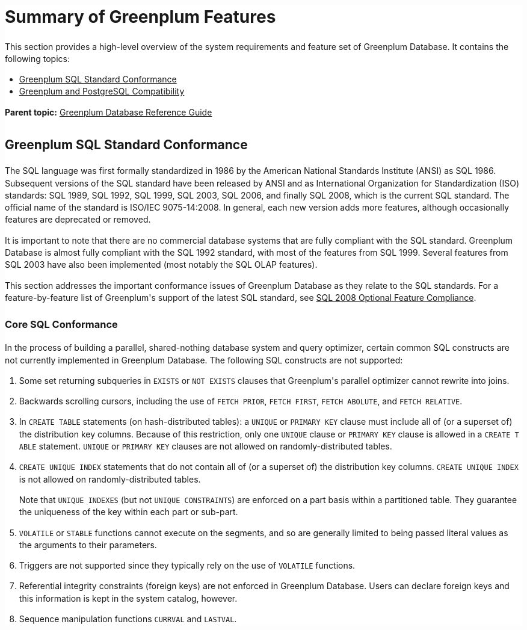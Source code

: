 # Summary of Greenplum Features 

This section provides a high-level overview of the system requirements and feature set of Greenplum Database. It contains the following topics:

-   [Greenplum SQL Standard Conformance](#topic2)
-   [Greenplum and PostgreSQL Compatibility](#topic8)

**Parent topic:** [Greenplum Database Reference Guide](ref_guide.html)

## Greenplum SQL Standard Conformance 

The SQL language was first formally standardized in 1986 by the American National Standards Institute \(ANSI\) as SQL 1986. Subsequent versions of the SQL standard have been released by ANSI and as International Organization for Standardization \(ISO\) standards: SQL 1989, SQL 1992, SQL 1999, SQL 2003, SQL 2006, and finally SQL 2008, which is the current SQL standard. The official name of the standard is ISO/IEC 9075-14:2008. In general, each new version adds more features, although occasionally features are deprecated or removed.

It is important to note that there are no commercial database systems that are fully compliant with the SQL standard. Greenplum Database is almost fully compliant with the SQL 1992 standard, with most of the features from SQL 1999. Several features from SQL 2003 have also been implemented \(most notably the SQL OLAP features\).

This section addresses the important conformance issues of Greenplum Database as they relate to the SQL standards. For a feature-by-feature list of Greenplum's support of the latest SQL standard, see [SQL 2008 Optional Feature Compliance](SQL2008_support.html).

### Core SQL Conformance 

In the process of building a parallel, shared-nothing database system and query optimizer, certain common SQL constructs are not currently implemented in Greenplum Database. The following SQL constructs are not supported:

1.  Some set returning subqueries in `EXISTS` or `NOT EXISTS` clauses that Greenplum's parallel optimizer cannot rewrite into joins.
2.  Backwards scrolling cursors, including the use of `FETCH PRIOR`, `FETCH FIRST`, `FETCH ABOLUTE`, and `FETCH RELATIVE`.
3.  In `CREATE TABLE` statements \(on hash-distributed tables\): a `UNIQUE` or `PRIMARY KEY` clause must include all of \(or a superset of\) the distribution key columns. Because of this restriction, only one `UNIQUE` clause or `PRIMARY KEY` clause is allowed in a `CREATE TABLE` statement. `UNIQUE` or `PRIMARY KEY` clauses are not allowed on randomly-distributed tables.
4.  `CREATE UNIQUE INDEX` statements that do not contain all of \(or a superset of\) the distribution key columns. `CREATE UNIQUE INDEX` is not allowed on randomly-distributed tables.

    Note that `UNIQUE INDEXES` \(but not `UNIQUE CONSTRAINTS`\) are enforced on a part basis within a partitioned table. They guarantee the uniqueness of the key within each part or sub-part.

5.  `VOLATILE` or `STABLE` functions cannot execute on the segments, and so are generally limited to being passed literal values as the arguments to their parameters.
6.  Triggers are not supported since they typically rely on the use of `VOLATILE` functions.
7.  Referential integrity constraints \(foreign keys\) are not enforced in Greenplum Database. Users can declare foreign keys and this information is kept in the system catalog, however.
8.  Sequence manipulation functions `CURRVAL` and `LASTVAL`.
